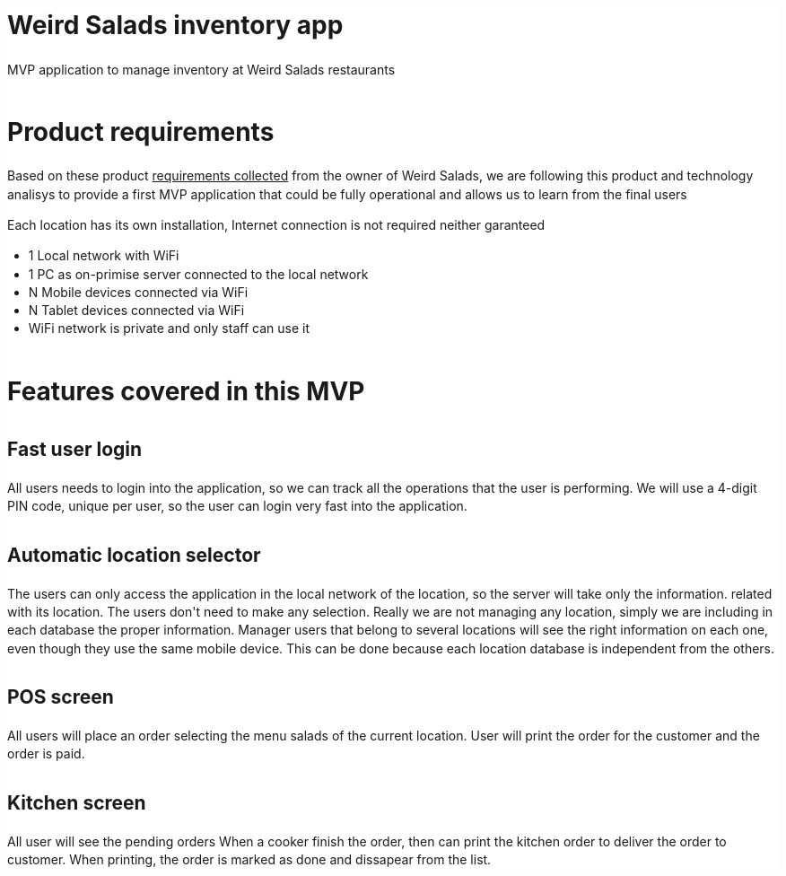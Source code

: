 # Weird Salads inventory app

MVP application to manage inventory at Weird Salads restaurants

# Product requirements

Based on these product [requirements collected](https://nory.notion.site/Product-Engineer-Inventory-Management-Challenge-86f7d086267e4eafb8052521026293ce) from the owner of Weird Salads, we are following this product and technology analisys to provide a first MVP application that could be fully operational and allows us to learn from the final users

Each location has its own installation, Internet connection is not required neither garanteed

- 1 Local network with WiFi
- 1 PC as on-primise server connected to the local network
- N Mobile devices connected via WiFi
- N Tablet devices connected via WiFi
- WiFi network is private and only staff can use it 


# Features covered in this MVP

## Fast user login

All users needs to login into the application, so we can track all the operations that the user is performing.
We will use a 4-digit PIN code, unique per user, so the user can login very fast into the application.

## Automatic location selector

The users can only access the application in the local network of the location, so the server will take only the information.
related with its location. The users don't need to make any selection.
Really we are not managing any location, simply we are including in each database the proper information.
Manager users that belong to several locations will see the right information on each one, even though they use the same mobile device.
This can be done because each location database is independent from the others.

## POS screen

All users will place an order selecting the menu salads of the current location.
User will print the order for the customer and the order is paid.

## Kitchen screen

All user will see the pending orders
When a cooker finish the order, then can print the kitchen order to deliver the order to customer.
When printing, the order is marked as done and dissapear from the list.
